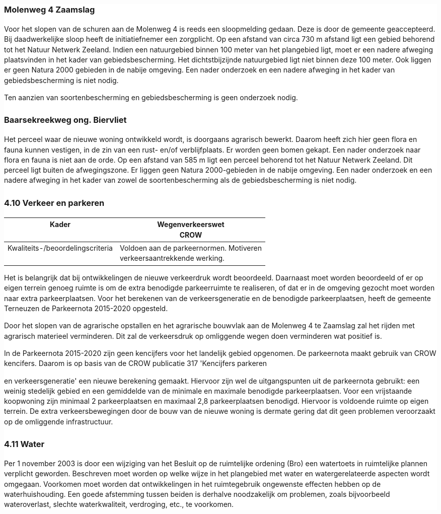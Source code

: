 ### Molenweg 4 Zaamslag

Voor het slopen van de schuren aan de Molenweg 4 is reeds een sloopmelding gedaan. Deze is door de gemeente geaccepteerd. Bij daadwerkelijke sloop heeft de initiatiefnemer een zorgplicht. Op een afstand van circa 730 m afstand ligt een gebied behorend tot het Natuur Netwerk Zeeland. Indien een natuurgebied binnen 100 meter van het plangebied ligt, moet er een nadere afweging plaatsvinden in het kader van gebiedsbescherming. Het dichtstbijzijnde natuurgebied ligt niet binnen deze 100 meter. Ook liggen er geen Natura 2000 gebieden in de nabije omgeving. Een nader onderzoek en een nadere afweging in het kader van gebiedsbescherming is niet nodig.

Ten aanzien van soortenbescherming en gebiedsbescherming is geen onderzoek nodig.

### Baarsekreekweg ong. Biervliet

Het perceel waar de nieuwe woning ontwikkeld wordt, is doorgaans agrarisch bewerkt. Daarom heeft zich hier geen flora en fauna kunnen vestigen, in de zin van een rust- en/of verblijfplaats. Er worden geen bomen gekapt. Een nader onderzoek naar flora en fauna is niet aan de orde. Op een afstand van 585 m ligt een perceel behorend tot het Natuur Netwerk Zeeland. Dit perceel ligt buiten de afwegingszone. Er liggen geen Natura 2000-gebieden in de nabije omgeving. Een nader onderzoek en een nadere afweging in het kader van zowel de soortenbescherming als de gebiedsbescherming is niet nodig.

### 4.10 Verkeer en parkeren

| Kader                            | Wegenverkeerswet<br>CROW                                                 |
|----------------------------------|--------------------------------------------------------------------------|
| Kwaliteits-/beoordelingscriteria | Voldoen aan de parkeernormen. Motiveren<br>verkeersaantrekkende werking. |

Het is belangrijk dat bij ontwikkelingen de nieuwe verkeerdruk wordt beoordeeld. Daarnaast moet worden beoordeeld of er op eigen terrein genoeg ruimte is om de extra benodigde parkeerruimte te realiseren, of dat er in de omgeving gezocht moet worden naar extra parkeerplaatsen. Voor het berekenen van de verkeersgeneratie en de benodigde parkeerplaatsen, heeft de gemeente Terneuzen de Parkeernota 2015-2020 opgesteld.

Door het slopen van de agrarische opstallen en het agrarische bouwvlak aan de Molenweg 4 te Zaamslag zal het rijden met agrarisch materieel verminderen. Dit zal de verkeersdruk op omliggende wegen doen verminderen wat positief is.

In de Parkeernota 2015-2020 zijn geen kencijfers voor het landelijk gebied opgenomen. De parkeernota maakt gebruik van CROW kencifers. Daarom is op basis van de CROW publicatie 317 'Kencijfers parkeren

en verkeersgeneratie' een nieuwe berekening gemaakt. Hiervoor zijn wel de uitgangspunten uit de parkeernota gebruikt: een weinig stedelijk gebied en een gemiddelde van de minimale en maximale benodigde parkeerplaatsen. Voor een vrijstaande koopwoning zijn minimaal 2 parkeerplaatsen en maximaal 2,8 parkeerplaatsen benodigd. Hiervoor is voldoende ruimte op eigen terrein. De extra verkeersbewegingen door de bouw van de nieuwe woning is dermate gering dat dit geen problemen veroorzaakt op de omliggende infrastructuur.

### 4.11 Water

Per 1 november 2003 is door een wijziging van het Besluit op de ruimtelijke ordening (Bro) een watertoets in ruimtelijke plannen verplicht geworden. Beschreven moet worden op welke wijze in het plangebied met water en watergerelateerde aspecten wordt omgegaan. Voorkomen moet worden dat ontwikkelingen in het ruimtegebruik ongewenste effecten hebben op de waterhuishouding. Een goede afstemming tussen beiden is derhalve noodzakelijk om problemen, zoals bijvoorbeeld wateroverlast, slechte waterkwaliteit, verdroging, etc., te voorkomen.
